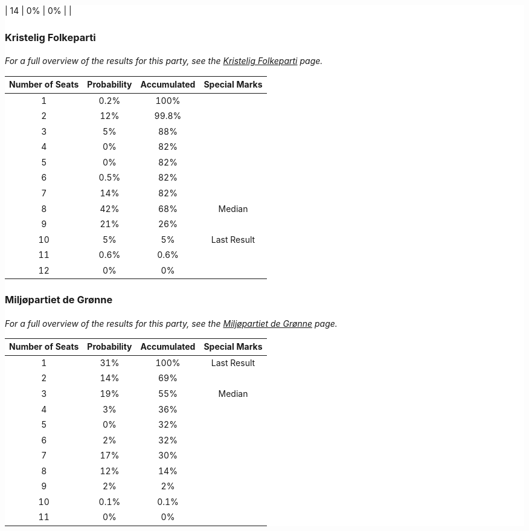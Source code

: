 | 14 | 0% | 0% |  |

### Kristelig Folkeparti

*For a full overview of the results for this party, see the [Kristelig Folkeparti](party-kristeligfolkeparti.html) page.*

| Number of Seats | Probability | Accumulated | Special Marks |
|:---------------:|:-----------:|:-----------:|:-------------:|
| 1 | 0.2% | 100% |  |
| 2 | 12% | 99.8% |  |
| 3 | 5% | 88% |  |
| 4 | 0% | 82% |  |
| 5 | 0% | 82% |  |
| 6 | 0.5% | 82% |  |
| 7 | 14% | 82% |  |
| 8 | 42% | 68% | Median |
| 9 | 21% | 26% |  |
| 10 | 5% | 5% | Last Result |
| 11 | 0.6% | 0.6% |  |
| 12 | 0% | 0% |  |

### Miljøpartiet de Grønne

*For a full overview of the results for this party, see the [Miljøpartiet de Grønne](party-miljpartietdegrnne.html) page.*

| Number of Seats | Probability | Accumulated | Special Marks |
|:---------------:|:-----------:|:-----------:|:-------------:|
| 1 | 31% | 100% | Last Result |
| 2 | 14% | 69% |  |
| 3 | 19% | 55% | Median |
| 4 | 3% | 36% |  |
| 5 | 0% | 32% |  |
| 6 | 2% | 32% |  |
| 7 | 17% | 30% |  |
| 8 | 12% | 14% |  |
| 9 | 2% | 2% |  |
| 10 | 0.1% | 0.1% |  |
| 11 | 0% | 0% |  |
